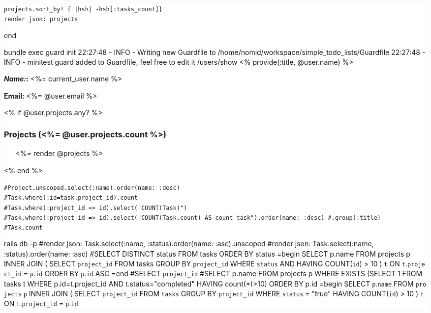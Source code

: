     projects.sort_by! { |hsh| -hsh[:tasks_count]}
    render json: projects
  end
  
bundle exec guard init
22:27:48 - INFO - Writing new Guardfile to /home/nomid/workspace/simple_todo_lists/Guardfile
22:27:48 - INFO - minitest guard added to Guardfile, feel free to edit it
/users/show
<% provide(:title, @user.name) %>
<div class="row">
<p>
  <strong><i>Name:</i>:</strong>
  <%= current_user.name %>
</p>
<p>
  <strong>Email:</strong>
  <%= @user.email %>
</p>

<div class="projectsN">
    <% if @user.projects.any? %>
    <h3>Projects (<%= @user.projects.count %>)</h3>
    <ol class="projects">
      <%= render @projects %>
    </ol>
    <% end %>    
</div>
</div>

    #Project.unscoped.select(:name).order(name: :desc)
    #Task.where(:id=task.project_id).count
    #Task.where(:project_id => id).select("COUNT(Task)")
    #Task.where(:project_id => id).select("COUNT(Task.count) AS count_task").order(name: :desc) #.group(:title)
    #TAsk.count
rails db -p
    #render json: Task.select(:name, :status).order(name: :asc).unscoped
    #render json: Task.select(:name, :status).order(name: :asc)
        #SELECT DISTINCT status FROM tasks ORDER BY status
=begin
SELECT p.name
FROM projects p
INNER JOIN (
  SELECT `project_id`
    FROM tasks
    GROUP BY `project_id`
    WHERE `status` 
    AND
    HAVING COUNT(`id`) > 10
) `t` ON `t`.`project_id` = `p`.`id`
ORDER BY `p`.`id` ASC
=end
  #SELECT `project_id`
  #SELECT p.name FROM projects p WHERE EXISTS (SELECT 1 FROM tasks t 
  WHERE p.id=t.project_id AND t.status="completed" HAVING count(*)>10) ORDER BY p.id
=begin
SELECT `p`.`name`
FROM `projects` `p`
INNER JOIN (
  SELECT `project_id`
    FROM `tasks`
    GROUP BY `project_id`
    WHERE `status` = "true"
    HAVING COUNT(`id`) > 10
) `t` ON `t`.`project_id` = `p`.`id`